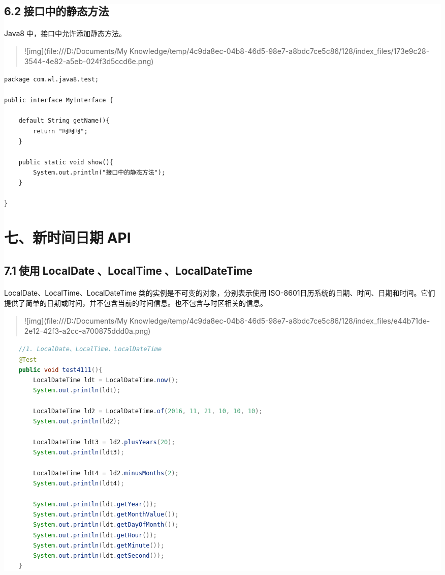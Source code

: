 ## 6.2 接口中的静态方法

Java8 中，接口中允许添加静态方法。

> ![img](file:///D:/Documents/My Knowledge/temp/4c9da8ec-04b8-46d5-98e7-a8bdc7ce5c86/128/index_files/173e9c28-3544-4e82-a5eb-024f3d5ccd6e.png)

 

```
package com.wl.java8.test;

public interface MyInterface {

    default String getName(){
        return "呵呵呵";
    }

    public static void show(){
        System.out.println("接口中的静态方法");
    }

}

```

# 七、新时间日期 API

## 7.1 使用 LocalDate 、LocalTime 、LocalDateTime

LocalDate、LocalTime、LocalDateTime 类的实例是不可变的对象，分别表示使用 ISO-8601日历系统的日期、时间、日期和时间。它们提供了简单的日期或时间，并不包含当前的时间信息。也不包含与时区相关的信息。

> ![img](file:///D:/Documents/My Knowledge/temp/4c9da8ec-04b8-46d5-98e7-a8bdc7ce5c86/128/index_files/e44b71de-2e12-42f3-a2cc-a700875ddd0a.png)

 

```java
    //1. LocalDate、LocalTime、LocalDateTime
    @Test
    public void test4111(){
        LocalDateTime ldt = LocalDateTime.now();
        System.out.println(ldt);

        LocalDateTime ld2 = LocalDateTime.of(2016, 11, 21, 10, 10, 10);
        System.out.println(ld2);

        LocalDateTime ldt3 = ld2.plusYears(20);
        System.out.println(ldt3);

        LocalDateTime ldt4 = ld2.minusMonths(2);
        System.out.println(ldt4);

        System.out.println(ldt.getYear());
        System.out.println(ldt.getMonthValue());
        System.out.println(ldt.getDayOfMonth());
        System.out.println(ldt.getHour());
        System.out.println(ldt.getMinute());
        System.out.println(ldt.getSecond());
    }
```
